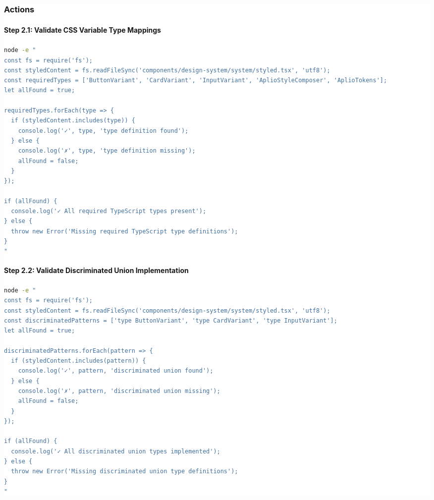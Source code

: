 ### Actions

#### Step 2.1: Validate CSS Variable Type Mappings
```bash
node -e "
const fs = require('fs');
const styledContent = fs.readFileSync('components/design-system/system/styled.tsx', 'utf8');
const requiredTypes = ['ButtonVariant', 'CardVariant', 'InputVariant', 'AplioStyleComposer', 'AplioTokens'];
let allFound = true;

requiredTypes.forEach(type => {
  if (styledContent.includes(type)) {
    console.log('✓', type, 'type definition found');
  } else {
    console.log('✗', type, 'type definition missing');
    allFound = false;
  }
});

if (allFound) {
  console.log('✓ All required TypeScript types present');
} else {
  throw new Error('Missing required TypeScript type definitions');
}
"
```

#### Step 2.2: Validate Discriminated Union Implementation
```bash
node -e "
const fs = require('fs');
const styledContent = fs.readFileSync('components/design-system/system/styled.tsx', 'utf8');
const discriminatedPatterns = ['type ButtonVariant', 'type CardVariant', 'type InputVariant'];
let allFound = true;

discriminatedPatterns.forEach(pattern => {
  if (styledContent.includes(pattern)) {
    console.log('✓', pattern, 'discriminated union found');
  } else {
    console.log('✗', pattern, 'discriminated union missing');
    allFound = false;
  }
});

if (allFound) {
  console.log('✓ All discriminated union types implemented');
} else {
  throw new Error('Missing discriminated union type definitions');
}
"
```
